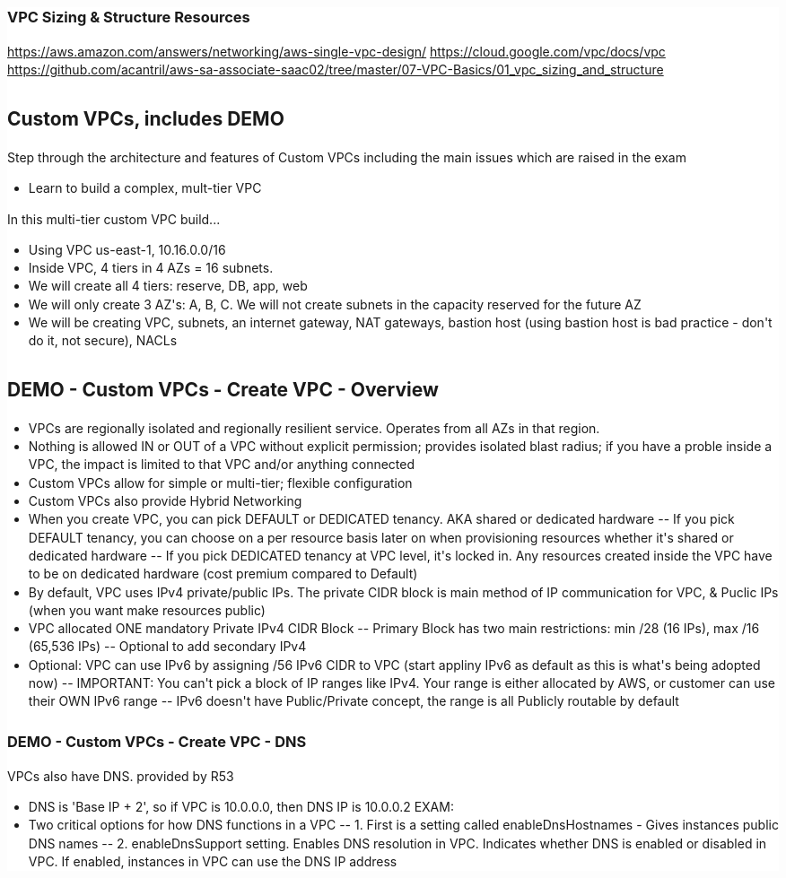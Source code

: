 ### VPC Sizing & Structure Resources
https://aws.amazon.com/answers/networking/aws-single-vpc-design/
https://cloud.google.com/vpc/docs/vpc
https://github.com/acantril/aws-sa-associate-saac02/tree/master/07-VPC-Basics/01_vpc_sizing_and_structure


## Custom VPCs, includes DEMO
 Step through the architecture and features of Custom VPCs including the main issues which are raised in the exam
 - Learn to build a complex, mult-tier VPC

 In this multi-tier custom VPC build...
 - Using VPC us-east-1, 10.16.0.0/16
 - Inside VPC, 4 tiers in 4 AZs = 16 subnets.
 - We will create all 4 tiers: reserve, DB, app, web
 - We will only create 3 AZ's: A, B, C. We will not create subnets in the capacity reserved for the future AZ
 - We will be creating VPC, subnets, an internet gateway, NAT gateways, bastion host (using bastion host is bad practice - don't do it, not secure), NACLs


 ## DEMO - Custom VPCs - Create VPC - Overview
 - VPCs are regionally isolated and regionally resilient service. Operates from all AZs in that region.
 - Nothing is allowed IN or OUT of a VPC without explicit permission; provides isolated blast radius; if you have a proble inside a VPC, the impact is limited to that VPC and/or anything connected
 - Custom VPCs allow for simple or multi-tier; flexible configuration
 - Custom VPCs also provide Hybrid Networking
 - When you create VPC, you can pick DEFAULT or DEDICATED tenancy. AKA shared or dedicated hardware
 -- If you pick DEFAULT tenancy, you can choose on a per resource basis later on when provisioning resources whether it's shared or dedicated hardware
 -- If you pick DEDICATED tenancy at VPC level, it's locked in. Any resources created inside the VPC have to be on dedicated hardware (cost premium compared to Default)
 - By default, VPC uses IPv4 private/public IPs. The private CIDR block is main method of IP communication for VPC, & Puclic IPs (when you want make resources public)
 - VPC allocated ONE mandatory Private IPv4 CIDR Block
 -- Primary Block has two main restrictions: min /28 (16 IPs), max /16 (65,536 IPs)
 -- Optional to add secondary IPv4
 - Optional: VPC can use IPv6 by assigning /56 IPv6 CIDR to VPC (start appliny IPv6 as default as this is what's being adopted now)
 -- IMPORTANT: You can't pick a block of IP ranges like IPv4. Your range is either allocated by AWS, or customer can use their OWN IPv6 range
 -- IPv6 doesn't have Public/Private concept, the range is all Publicly routable by default

 ### DEMO - Custom VPCs - Create VPC - DNS
 VPCs also have DNS. provided by R53
 - DNS is 'Base IP + 2', so if VPC is 10.0.0.0, then DNS IP is 10.0.0.2
 EXAM:
 - Two critical options for how DNS functions in a VPC
 -- 1. First is a setting called enableDnsHostnames - Gives instances public DNS names
 -- 2. enableDnsSupport setting. Enables DNS resolution in VPC. Indicates whether DNS is enabled or disabled in VPC. If enabled, instances in VPC can use the DNS IP address
